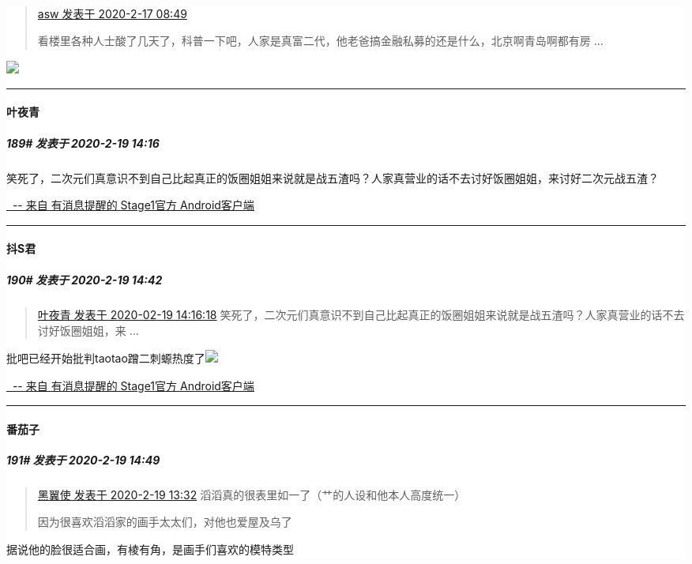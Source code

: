 

<blockquote><a href="httphttps://bbs.saraba1st.com/2b/forum.php?mod=redirect&amp;goto=findpost&amp;pid=46438288&amp;ptid=1913925" target="_blank">asw 发表于 2020-2-17 08:49</a>

看楼里各种人士酸了几天了，科普一下吧，人家是真富二代，他老爸搞金融私募的还是什么，北京啊青岛啊都有房 ...</blockquote>
<img src="https://static.saraba1st.com/image/smiley/face2017/216.png" referrerpolicy="no-referrer">







-----

####  叶夜青  
##### 189#       发表于 2020-2-19 14:16




笑死了，二次元们真意识不到自己比起真正的饭圈姐姐来说就是战五渣吗？人家真营业的话不去讨好饭圈姐姐，来讨好二次元战五渣？

[  -- 来自 有消息提醒的 Stage1官方 Android客户端](https://www.coolapk.com/apk/140634)







-----

####  抖S君  
##### 190#       发表于 2020-2-19 14:42



<blockquote><a href="httphttps://bbs.saraba1st.com/2b/forum.php?mod=redirect&amp;goto=findpost&amp;pid=46460990&amp;ptid=1913925" target="_blank">叶夜青 发表于 2020-02-19 14:16:18</a>
笑死了，二次元们真意识不到自己比起真正的饭圈姐姐来说就是战五渣吗？人家真营业的话不去讨好饭圈姐姐，来 ...</blockquote>批吧已经开始批判taotao蹭二刺螈热度了<img src="https://static.saraba1st.com/image/smiley/face2017/037.png" referrerpolicy="no-referrer">

[  -- 来自 有消息提醒的 Stage1官方 Android客户端](https://www.coolapk.com/apk/140634)







-----

####  番茄子  
##### 191#       发表于 2020-2-19 14:49



<blockquote><a href="httphttps://bbs.saraba1st.com/2b/forum.php?mod=redirect&amp;goto=findpost&amp;pid=46460481&amp;ptid=1913925" target="_blank">黑翼使 发表于 2020-2-19 13:32</a>
滔滔真的很表里如一了（艹的人设和他本人高度统一）

因为很喜欢滔滔家的画手太太们，对他也爱屋及乌了</blockquote>
据说他的脸很适合画，有棱有角，是画手们喜欢的模特类型

